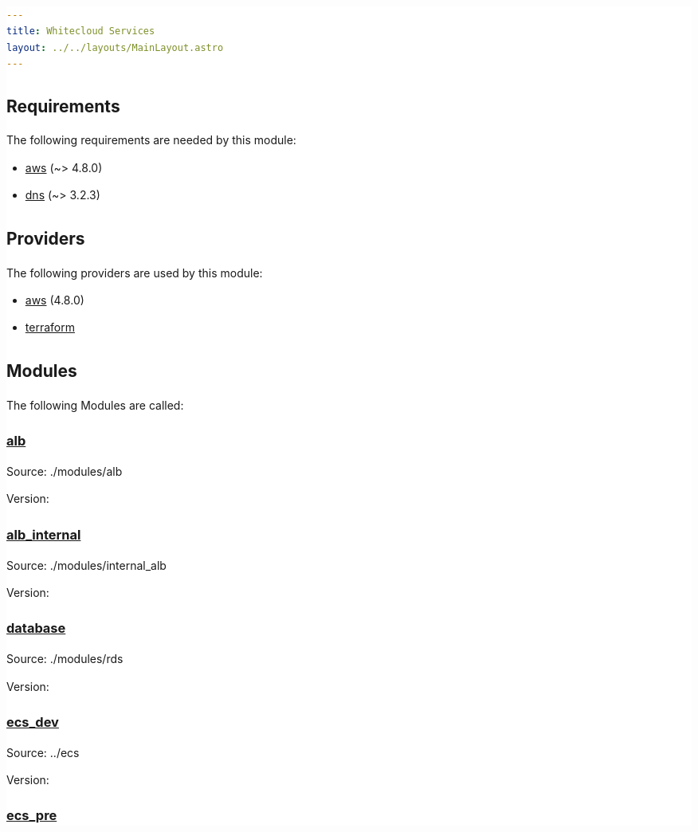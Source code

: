 ```yaml
---
title: Whitecloud Services
layout: ../../layouts/MainLayout.astro
---
```


## Requirements

The following requirements are needed by this module:

- <a name="requirement_aws"></a> [aws](#requirement\_aws) (~> 4.8.0)

- <a name="requirement_dns"></a> [dns](#requirement\_dns) (~> 3.2.3)

## Providers

The following providers are used by this module:

- <a name="provider_aws"></a> [aws](#provider\_aws) (4.8.0)

- <a name="provider_terraform"></a> [terraform](#provider\_terraform)

## Modules

The following Modules are called:

### <a name="module_alb"></a> [alb](#module\_alb)

Source: ./modules/alb

Version:

### <a name="module_alb_internal"></a> [alb\_internal](#module\_alb\_internal)

Source: ./modules/internal_alb

Version:

### <a name="module_database"></a> [database](#module\_database)

Source: ./modules/rds

Version:

### <a name="module_ecs_dev"></a> [ecs\_dev](#module\_ecs\_dev)

Source: ../ecs

Version:

### <a name="module_ecs_pre"></a> [ecs\_pre](#module\_ecs\_pre)
